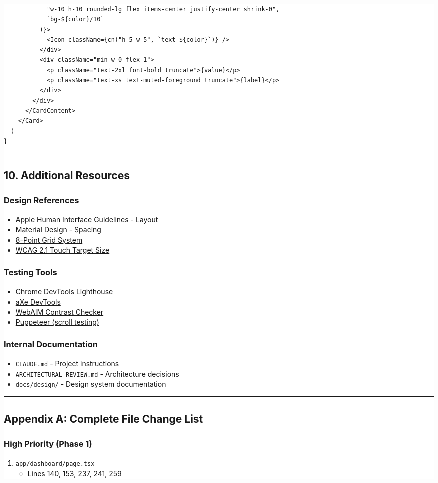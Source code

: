 ```tsx
            "w-10 h-10 rounded-lg flex items-center justify-center shrink-0",
            `bg-${color}/10`
          )}>
            <Icon className={cn("h-5 w-5", `text-${color}`)} />
          </div>
          <div className="min-w-0 flex-1">
            <p className="text-2xl font-bold truncate">{value}</p>
            <p className="text-xs text-muted-foreground truncate">{label}</p>
          </div>
        </div>
      </CardContent>
    </Card>
  )
}
```

---

## 10. Additional Resources

### Design References

- [Apple Human Interface Guidelines - Layout](https://developer.apple.com/design/human-interface-guidelines/layout)
- [Material Design - Spacing](https://m3.material.io/foundations/layout/understanding-layout/spacing)
- [8-Point Grid System](https://spec.fm/specifics/8-pt-grid)
- [WCAG 2.1 Touch Target Size](https://www.w3.org/WAI/WCAG21/Understanding/target-size.html)

### Testing Tools

- [Chrome DevTools Lighthouse](https://developer.chrome.com/docs/lighthouse)
- [aXe DevTools](https://www.deque.com/axe/devtools/)
- [WebAIM Contrast Checker](https://webaim.org/resources/contrastchecker/)
- [Puppeteer (scroll testing)](https://pptr.dev/)

### Internal Documentation

- `CLAUDE.md` - Project instructions
- `ARCHITECTURAL_REVIEW.md` - Architecture decisions
- `docs/design/` - Design system documentation

---

## Appendix A: Complete File Change List

### High Priority (Phase 1)

1. `app/dashboard/page.tsx`
   - Lines 140, 153, 237, 241, 259
